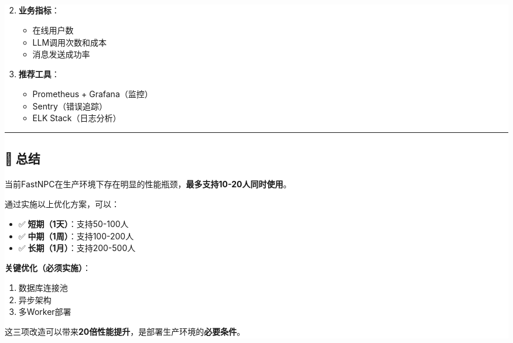 2. **业务指标**：
   - 在线用户数
   - LLM调用次数和成本
   - 消息发送成功率

3. **推荐工具**：
   - Prometheus + Grafana（监控）
   - Sentry（错误追踪）
   - ELK Stack（日志分析）

---

## 📝 总结

当前FastNPC在生产环境下存在明显的性能瓶颈，**最多支持10-20人同时使用**。

通过实施以上优化方案，可以：
- ✅ **短期（1天）**：支持50-100人
- ✅ **中期（1周）**：支持100-200人
- ✅ **长期（1月）**：支持200-500人

**关键优化（必须实施）**：
1. 数据库连接池
2. 异步架构
3. 多Worker部署

这三项改造可以带来**20倍性能提升**，是部署生产环境的**必要条件**。

